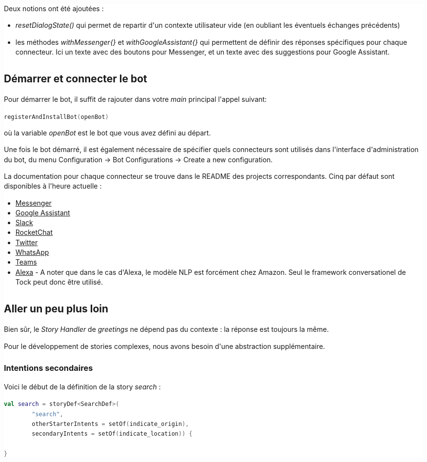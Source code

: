 Deux notions ont été ajoutées :

- *resetDialogState()* qui permet de repartir d'un contexte utilisateur vide (en oubliant les éventuels échanges précédents)

- les méthodes *withMessenger{}* et *withGoogleAssistant{}* qui permettent de définir des réponses spécifiques pour chaque connecteur.
Ici un texte avec des boutons pour Messenger, et un texte avec des suggestions pour Google Assistant.

## Démarrer et connecter le bot

Pour démarrer le bot, il suffit de rajouter dans votre *main* principal l'appel suivant:

```kotlin
registerAndInstallBot(openBot)
``` 

où la variable *openBot* est le bot que vous avez défini au départ.

Une fois le bot démarré, il est également nécessaire de spécifier quels connecteurs sont utilisés
dans l'interface d'administration du bot, du menu Configuration -> Bot Configurations -> Create a new configuration.

La documentation pour chaque connecteur se trouve dans le README des projects correspondants. Cinq par défaut sont disponibles à l'heure actuelle :

* [Messenger](https://github.com/voyages-sncf-technologies/tock/tree/master/bot/connector-messenger)
* [Google Assistant](https://github.com/voyages-sncf-technologies/tock/tree/master/bot/connector-ga)
* [Slack](https://github.com/voyages-sncf-technologies/tock/tree/master/bot/connector-slack)
* [RocketChat](https://github.com/voyages-sncf-technologies/tock/tree/master/bot/connector-rocketchat)
* [Twitter](https://github.com/voyages-sncf-technologies/tock/tree/master/bot/connector-alexa) 
* [WhatsApp](https://github.com/voyages-sncf-technologies/tock/tree/master/bot/connector-whatsapp)
* [Teams](https://github.com/voyages-sncf-technologies/tock/tree/master/bot/connector-teams)  
* [Alexa](https://github.com/voyages-sncf-technologies/tock/tree/master/bot/connector-alexa) - A noter que dans le cas d'Alexa, le modèle NLP est forcément chez Amazon. Seul le framework conversationel de Tock peut donc être utilisé.

## Aller un peu plus loin

Bien sûr, le *Story Handler* de *greetings* ne dépend pas du contexte : la réponse est toujours la même.
 
Pour le développement de stories complexes, nous avons besoin d'une abstraction supplémentaire.

### Intentions secondaires

Voici le début de la définition de la story *search* :

```kotlin
val search = storyDef<SearchDef>(
        "search",
        otherStarterIntents = setOf(indicate_origin),
        secondaryIntents = setOf(indicate_location)) {
   
}
``` 
